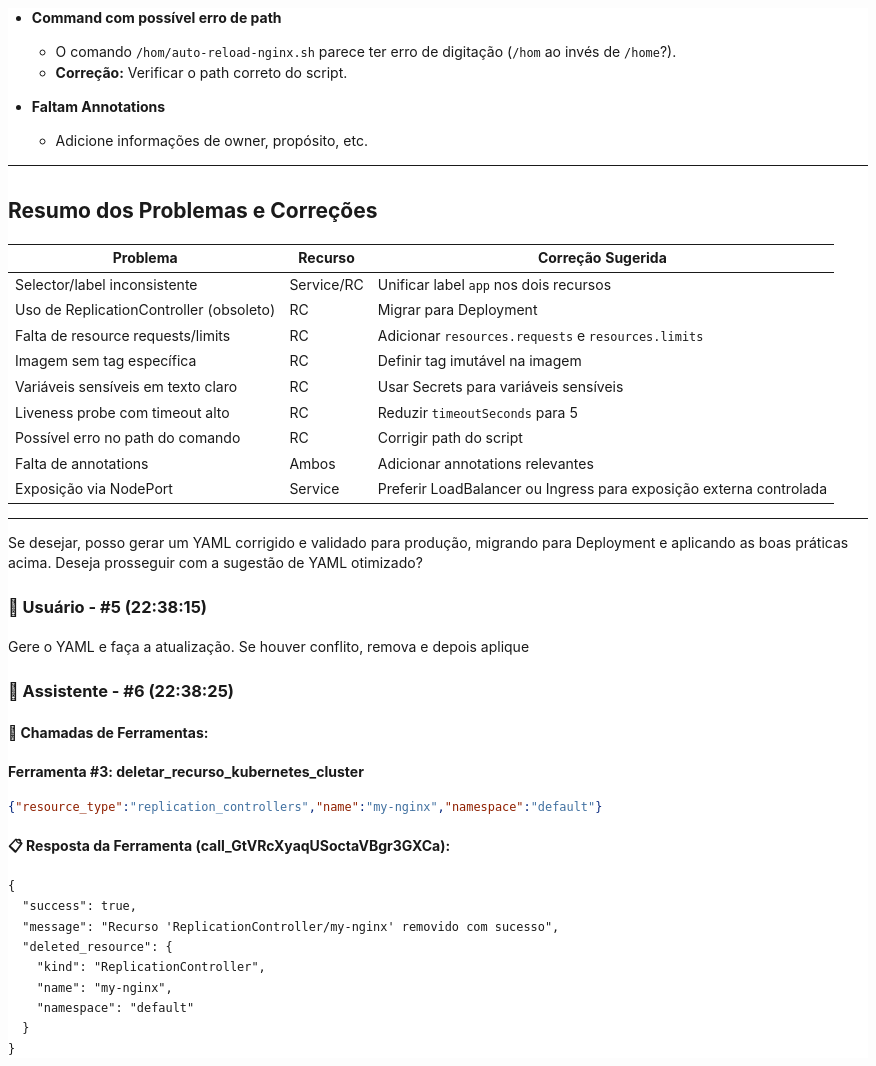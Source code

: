 - **Command com possível erro de path**  
  - O comando `/hom/auto-reload-nginx.sh` parece ter erro de digitação (`/hom` ao invés de `/home`?).  
  - **Correção:** Verificar o path correto do script.

- **Faltam Annotations**  
  - Adicione informações de owner, propósito, etc.

---

## Resumo dos Problemas e Correções

| Problema                                   | Recurso            | Correção Sugerida                                                                 |
|---------------------------------------------|--------------------|-----------------------------------------------------------------------------------|
| Selector/label inconsistente                | Service/RC         | Unificar label `app` nos dois recursos                                            |
| Uso de ReplicationController (obsoleto)     | RC                 | Migrar para Deployment                                                            |
| Falta de resource requests/limits           | RC                 | Adicionar `resources.requests` e `resources.limits`                               |
| Imagem sem tag específica                   | RC                 | Definir tag imutável na imagem                                                    |
| Variáveis sensíveis em texto claro          | RC                 | Usar Secrets para variáveis sensíveis                                             |
| Liveness probe com timeout alto             | RC                 | Reduzir `timeoutSeconds` para 5                                                   |
| Possível erro no path do comando            | RC                 | Corrigir path do script                                                           |
| Falta de annotations                       | Ambos              | Adicionar annotations relevantes                                                  |
| Exposição via NodePort                      | Service            | Preferir LoadBalancer ou Ingress para exposição externa controlada                |

---

Se desejar, posso gerar um YAML corrigido e validado para produção, migrando para Deployment e aplicando as boas práticas acima. Deseja prosseguir com a sugestão de YAML otimizado?

### 👤 Usuário - #5 (22:38:15)

Gere o YAML e faça a atualização. Se houver conflito, remova e depois aplique

### 🤖 Assistente - #6 (22:38:25)


#### 🔧 Chamadas de Ferramentas:

**Ferramenta #3: deletar_recurso_kubernetes_cluster**

```json
{"resource_type":"replication_controllers","name":"my-nginx","namespace":"default"}
```

#### 📋 Resposta da Ferramenta (call_GtVRcXyaqUSoctaVBgr3GXCa):

```
{
  "success": true,
  "message": "Recurso 'ReplicationController/my-nginx' removido com sucesso",
  "deleted_resource": {
    "kind": "ReplicationController",
    "name": "my-nginx",
    "namespace": "default"
  }
}
```
